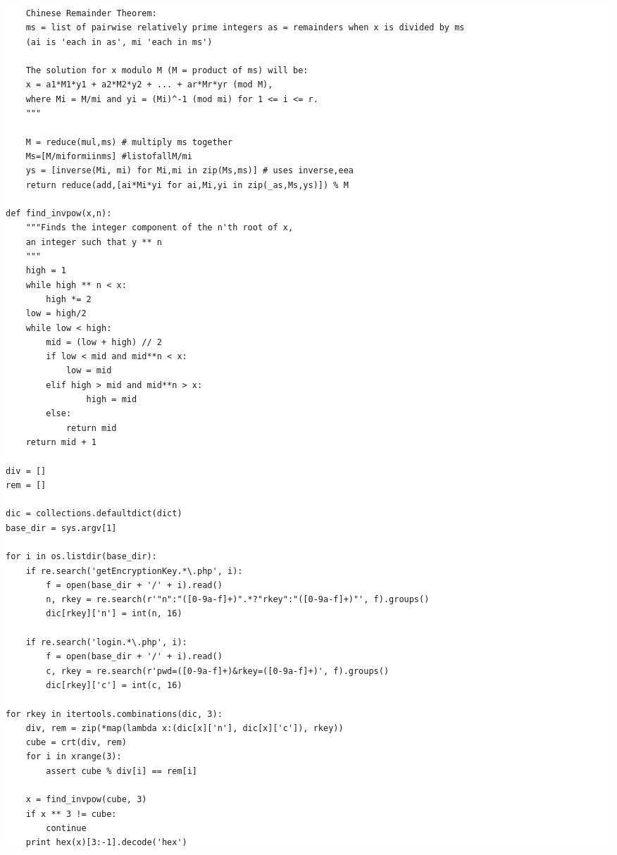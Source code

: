 ```
    Chinese Remainder Theorem:
    ms = list of pairwise relatively prime integers as = remainders when x is divided by ms
    (ai is 'each in as', mi 'each in ms')

    The solution for x modulo M (M = product of ms) will be:
    x = a1*M1*y1 + a2*M2*y2 + ... + ar*Mr*yr (mod M),
    where Mi = M/mi and yi = (Mi)^-1 (mod mi) for 1 <= i <= r. 
    """

    M = reduce(mul,ms) # multiply ms together 
    Ms=[M/miformiinms] #listofallM/mi
    ys = [inverse(Mi, mi) for Mi,mi in zip(Ms,ms)] # uses inverse,eea 
    return reduce(add,[ai*Mi*yi for ai,Mi,yi in zip(_as,Ms,ys)]) % M

def find_invpow(x,n):
    """Finds the integer component of the n'th root of x,
    an integer such that y ** n 
    """
    high = 1
    while high ** n < x:
        high *= 2
    low = high/2
    while low < high:
        mid = (low + high) // 2 
        if low < mid and mid**n < x:
            low = mid
        elif high > mid and mid**n > x:
                high = mid
        else:
            return mid
    return mid + 1
￼
div = []
rem = []

dic = collections.defaultdict(dict) 
base_dir = sys.argv[1]

for i in os.listdir(base_dir):
    if re.search('getEncryptionKey.*\.php', i):
        f = open(base_dir + '/' + i).read()
        n, rkey = re.search(r'"n":"([0-9a-f]+)".*?"rkey":"([0-9a-f]+)"', f).groups() 
        dic[rkey]['n'] = int(n, 16)

    if re.search('login.*\.php', i):
        f = open(base_dir + '/' + i).read()
        c, rkey = re.search(r'pwd=([0-9a-f]+)&rkey=([0-9a-f]+)', f).groups() 
        dic[rkey]['c'] = int(c, 16)

for rkey in itertools.combinations(dic, 3):
    div, rem = zip(*map(lambda x:(dic[x]['n'], dic[x]['c']), rkey))
    cube = crt(div, rem)
    for i in xrange(3):
        assert cube % div[i] == rem[i]

    x = find_invpow(cube, 3) 
    if x ** 3 != cube:
        continue
    print hex(x)[3:-1].decode('hex')

```
